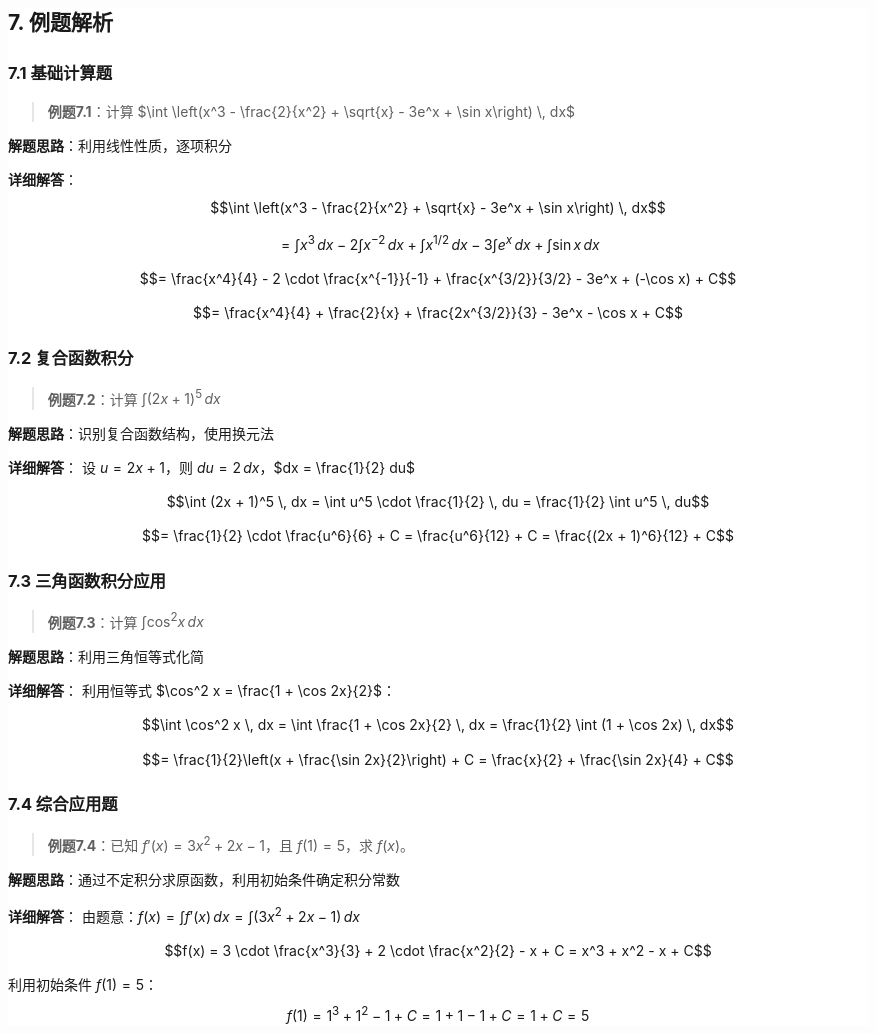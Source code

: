 
## 7. 例题解析

### 7.1 基础计算题

> **例题7.1**：计算 $\int \left(x^3 - \frac{2}{x^2} + \sqrt{x} - 3e^x + \sin x\right) \, dx$

**解题思路**：利用线性性质，逐项积分

**详细解答**：
$$\int \left(x^3 - \frac{2}{x^2} + \sqrt{x} - 3e^x + \sin x\right) \, dx$$

$$= \int x^3 \, dx - 2\int x^{-2} \, dx + \int x^{1/2} \, dx - 3\int e^x \, dx + \int \sin x \, dx$$

$$= \frac{x^4}{4} - 2 \cdot \frac{x^{-1}}{-1} + \frac{x^{3/2}}{3/2} - 3e^x + (-\cos x) + C$$

$$= \frac{x^4}{4} + \frac{2}{x} + \frac{2x^{3/2}}{3} - 3e^x - \cos x + C$$

### 7.2 复合函数积分

> **例题7.2**：计算 $\int (2x + 1)^5 \, dx$

**解题思路**：识别复合函数结构，使用换元法

**详细解答**：
设 $u = 2x + 1$，则 $du = 2 \, dx$，$dx = \frac{1}{2} du$

$$\int (2x + 1)^5 \, dx = \int u^5 \cdot \frac{1}{2} \, du = \frac{1}{2} \int u^5 \, du$$

$$= \frac{1}{2} \cdot \frac{u^6}{6} + C = \frac{u^6}{12} + C = \frac{(2x + 1)^6}{12} + C$$



### 7.3 三角函数积分应用

> **例题7.3**：计算 $\int \cos^2 x \, dx$

**解题思路**：利用三角恒等式化简

**详细解答**：
利用恒等式 $\cos^2 x = \frac{1 + \cos 2x}{2}$：

$$\int \cos^2 x \, dx = \int \frac{1 + \cos 2x}{2} \, dx = \frac{1}{2} \int (1 + \cos 2x) \, dx$$

$$= \frac{1}{2}\left(x + \frac{\sin 2x}{2}\right) + C = \frac{x}{2} + \frac{\sin 2x}{4} + C$$

### 7.4 综合应用题

> **例题7.4**：已知 $f'(x) = 3x^2 + 2x - 1$，且 $f(1) = 5$，求 $f(x)$。

**解题思路**：通过不定积分求原函数，利用初始条件确定积分常数

**详细解答**：
由题意：$f(x) = \int f'(x) \, dx = \int (3x^2 + 2x - 1) \, dx$

$$f(x) = 3 \cdot \frac{x^3}{3} + 2 \cdot \frac{x^2}{2} - x + C = x^3 + x^2 - x + C$$

利用初始条件 $f(1) = 5$：
$$f(1) = 1^3 + 1^2 - 1 + C = 1 + 1 - 1 + C = 1 + C = 5$$
